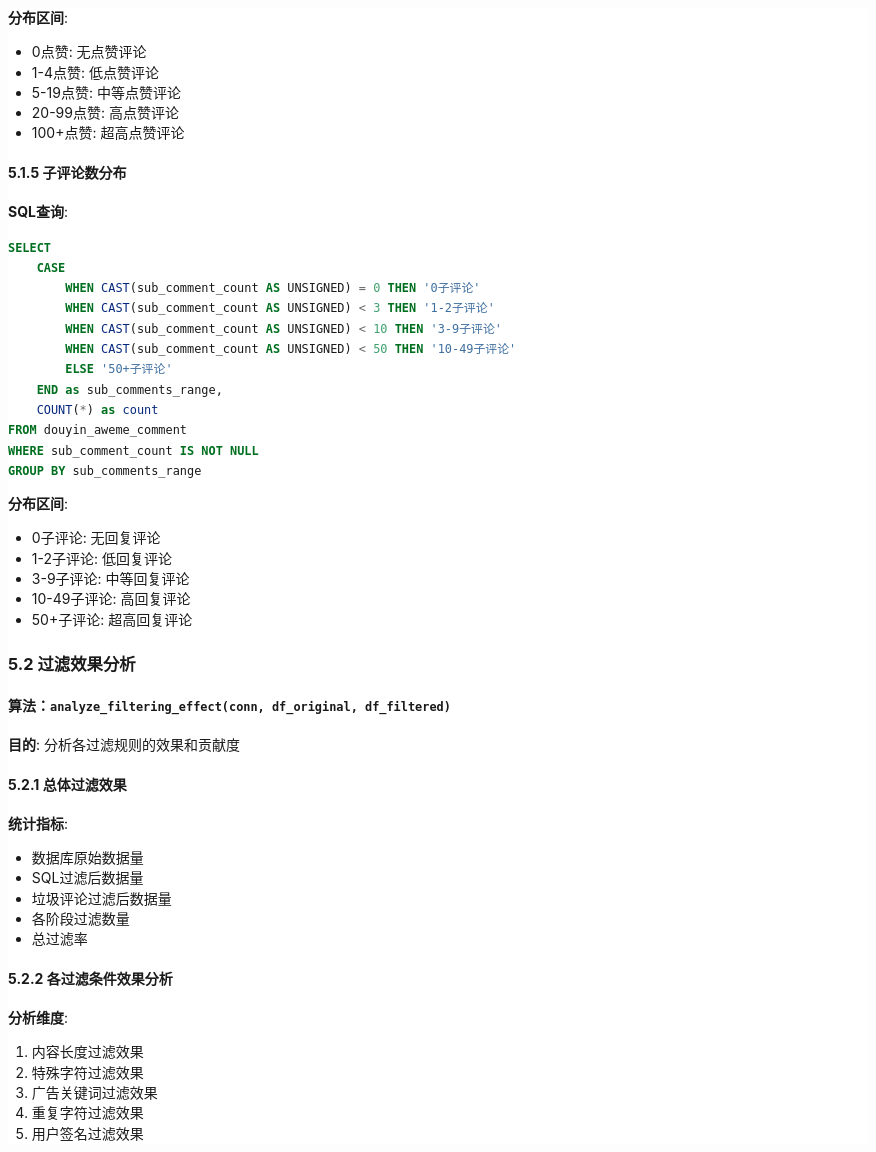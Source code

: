 **分布区间**:
- 0点赞: 无点赞评论
- 1-4点赞: 低点赞评论
- 5-19点赞: 中等点赞评论
- 20-99点赞: 高点赞评论
- 100+点赞: 超高点赞评论

#### 5.1.5 子评论数分布
**SQL查询**:
```sql
SELECT 
    CASE 
        WHEN CAST(sub_comment_count AS UNSIGNED) = 0 THEN '0子评论'
        WHEN CAST(sub_comment_count AS UNSIGNED) < 3 THEN '1-2子评论'
        WHEN CAST(sub_comment_count AS UNSIGNED) < 10 THEN '3-9子评论'
        WHEN CAST(sub_comment_count AS UNSIGNED) < 50 THEN '10-49子评论'
        ELSE '50+子评论'
    END as sub_comments_range,
    COUNT(*) as count
FROM douyin_aweme_comment
WHERE sub_comment_count IS NOT NULL
GROUP BY sub_comments_range
```

**分布区间**:
- 0子评论: 无回复评论
- 1-2子评论: 低回复评论
- 3-9子评论: 中等回复评论
- 10-49子评论: 高回复评论
- 50+子评论: 超高回复评论

### 5.2 过滤效果分析

#### 算法：`analyze_filtering_effect(conn, df_original, df_filtered)`
**目的**: 分析各过滤规则的效果和贡献度

#### 5.2.1 总体过滤效果
**统计指标**:
- 数据库原始数据量
- SQL过滤后数据量
- 垃圾评论过滤后数据量
- 各阶段过滤数量
- 总过滤率

#### 5.2.2 各过滤条件效果分析
**分析维度**:
1. 内容长度过滤效果
2. 特殊字符过滤效果
3. 广告关键词过滤效果
4. 重复字符过滤效果
5. 用户签名过滤效果
